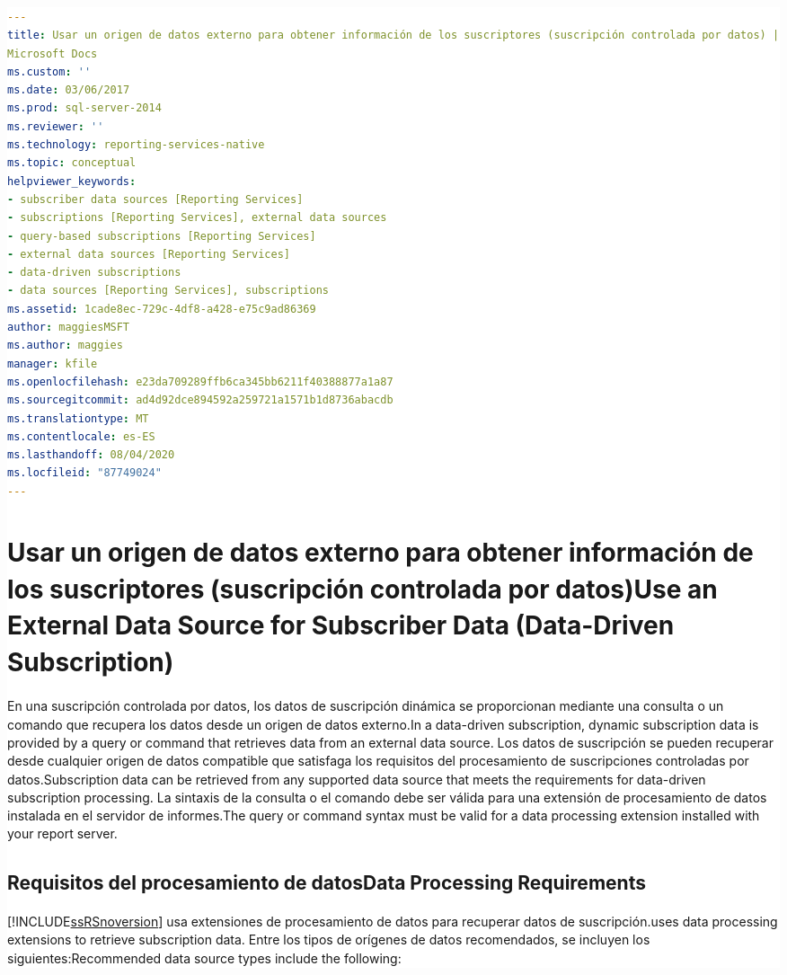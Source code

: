 ```yaml
---
title: Usar un origen de datos externo para obtener información de los suscriptores (suscripción controlada por datos) | Microsoft Docs
ms.custom: ''
ms.date: 03/06/2017
ms.prod: sql-server-2014
ms.reviewer: ''
ms.technology: reporting-services-native
ms.topic: conceptual
helpviewer_keywords:
- subscriber data sources [Reporting Services]
- subscriptions [Reporting Services], external data sources
- query-based subscriptions [Reporting Services]
- external data sources [Reporting Services]
- data-driven subscriptions
- data sources [Reporting Services], subscriptions
ms.assetid: 1cade8ec-729c-4df8-a428-e75c9ad86369
author: maggiesMSFT
ms.author: maggies
manager: kfile
ms.openlocfilehash: e23da709289ffb6ca345bb6211f40388877a1a87
ms.sourcegitcommit: ad4d92dce894592a259721a1571b1d8736abacdb
ms.translationtype: MT
ms.contentlocale: es-ES
ms.lasthandoff: 08/04/2020
ms.locfileid: "87749024"
---
```

# <a name="use-an-external-data-source-for-subscriber-data-data-driven-subscription"></a><span data-ttu-id="7a373-102">Usar un origen de datos externo para obtener información de los suscriptores (suscripción controlada por datos)</span><span class="sxs-lookup"><span data-stu-id="7a373-102">Use an External Data Source for Subscriber Data (Data-Driven Subscription)</span></span>
  <span data-ttu-id="7a373-103">En una suscripción controlada por datos, los datos de suscripción dinámica se proporcionan mediante una consulta o un comando que recupera los datos desde un origen de datos externo.</span><span class="sxs-lookup"><span data-stu-id="7a373-103">In a data-driven subscription, dynamic subscription data is provided by a query or command that retrieves data from an external data source.</span></span> <span data-ttu-id="7a373-104">Los datos de suscripción se pueden recuperar desde cualquier origen de datos compatible que satisfaga los requisitos del procesamiento de suscripciones controladas por datos.</span><span class="sxs-lookup"><span data-stu-id="7a373-104">Subscription data can be retrieved from any supported data source that meets the requirements for data-driven subscription processing.</span></span> <span data-ttu-id="7a373-105">La sintaxis de la consulta o el comando debe ser válida para una extensión de procesamiento de datos instalada en el servidor de informes.</span><span class="sxs-lookup"><span data-stu-id="7a373-105">The query or command syntax must be valid for a data processing extension installed with your report server.</span></span>  
  
## <a name="data-processing-requirements"></a><span data-ttu-id="7a373-106">Requisitos del procesamiento de datos</span><span class="sxs-lookup"><span data-stu-id="7a373-106">Data Processing Requirements</span></span>  
 [!INCLUDE[ssRSnoversion](../../includes/ssrsnoversion-md.md)] <span data-ttu-id="7a373-107">usa extensiones de procesamiento de datos para recuperar datos de suscripción.</span><span class="sxs-lookup"><span data-stu-id="7a373-107">uses data processing extensions to retrieve subscription data.</span></span> <span data-ttu-id="7a373-108">Entre los tipos de orígenes de datos recomendados, se incluyen los siguientes:</span><span class="sxs-lookup"><span data-stu-id="7a373-108">Recommended data source types include the following:</span></span>  
  